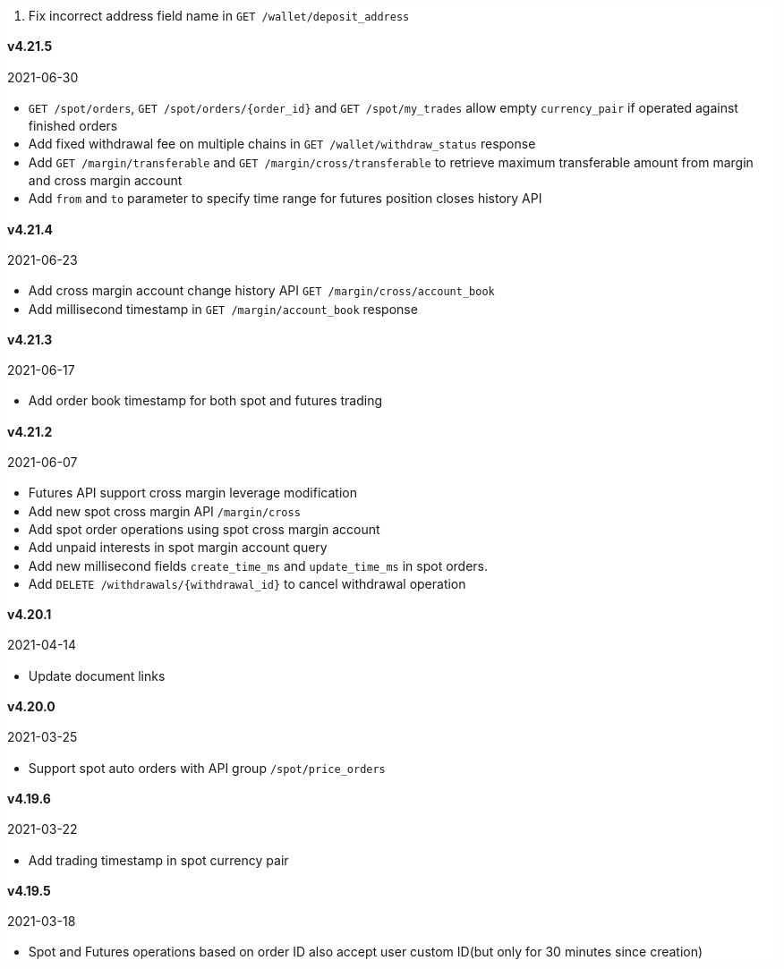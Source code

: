 1. Fix incorrect address field name in `GET /wallet/deposit_address`

**v4.21.5**

2021-06-30

- `GET /spot/orders`, `GET /spot/orders/{order_id}` and `GET /spot/my_trades` allow empty
`currency_pair` if operated against finished orders
- Add fixed withdrawal fee on multiple chains in `GET /wallet/withdraw_status` response
- Add `GET /margin/transferable` and `GET /margin/cross/transferable` to retrieve
maximum transferable amount from margin and cross margin account
- Add `from` and `to` parameter to specify time range for futures position closes history API

**v4.21.4**

2021-06-23

- Add cross margin account change history API `GET /margin/cross/account_book`
- Add millisecond timestamp in `GET /margin/account_book` response

**v4.21.3**

2021-06-17

- Add order book timestamp for both spot and futures trading

**v4.21.2**

2021-06-07

- Futures API support cross margin leverage modification
- Add new spot cross margin API `/margin/cross`
- Add spot order operations using spot cross margin account
- Add unpaid interests in spot margin account query
- Add new millisecond fields `create_time_ms` and `update_time_ms` in spot orders.
- Add `DELETE /withdrawals/{withdrawal_id}` to cancel withdrawal operation

**v4.20.1**

2021-04-14

- Update document links

**v4.20.0**

2021-03-25

- Support spot auto orders with API group `/spot/price_orders`

**v4.19.6**

2021-03-22

- Add trading timestamp in spot currency pair

**v4.19.5**

2021-03-18

- Spot and Futures operations based on order ID also accept user custom ID(but only for 30 minutes
since creation)
